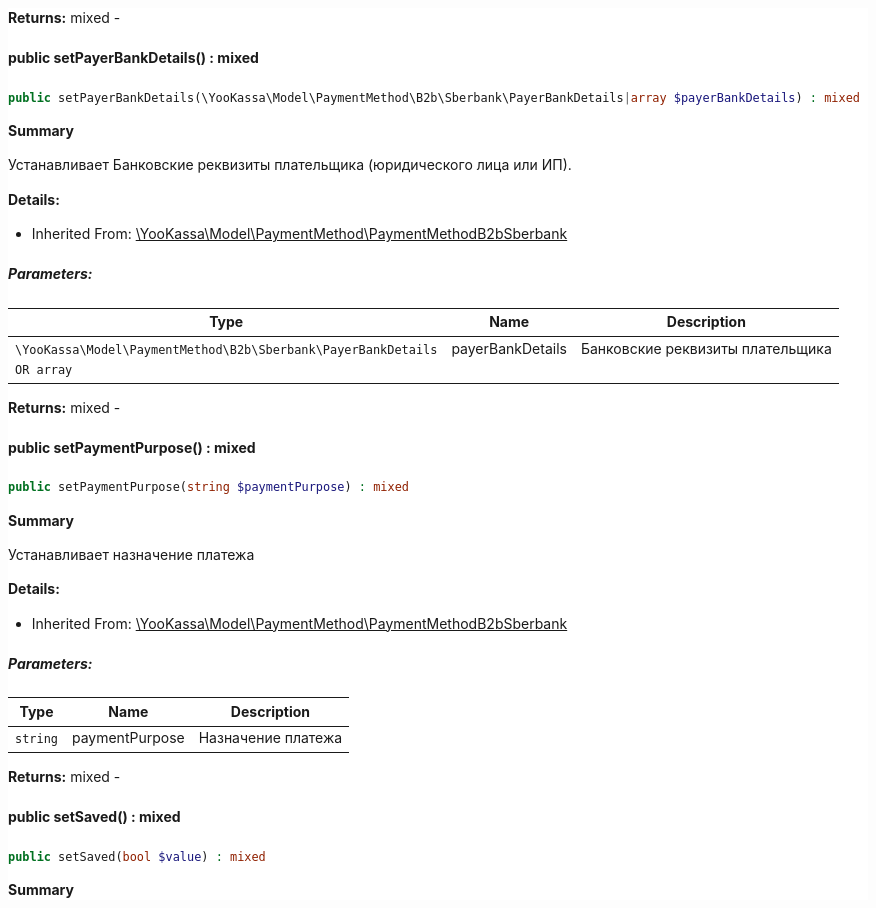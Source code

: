 **Returns:** mixed - 


<a name="method_setPayerBankDetails" class="anchor"></a>
#### public setPayerBankDetails() : mixed

```php
public setPayerBankDetails(\YooKassa\Model\PaymentMethod\B2b\Sberbank\PayerBankDetails|array $payerBankDetails) : mixed
```

**Summary**

Устанавливает Банковские реквизиты плательщика (юридического лица или ИП).

**Details:**
* Inherited From: [\YooKassa\Model\PaymentMethod\PaymentMethodB2bSberbank](../classes/YooKassa-Model-PaymentMethod-PaymentMethodB2bSberbank.md)

##### Parameters:
| Type | Name | Description |
| ---- | ---- | ----------- |
| <code lang="php">\YooKassa\Model\PaymentMethod\B2b\Sberbank\PayerBankDetails OR array</code> | payerBankDetails  | Банковские реквизиты плательщика |

**Returns:** mixed - 


<a name="method_setPaymentPurpose" class="anchor"></a>
#### public setPaymentPurpose() : mixed

```php
public setPaymentPurpose(string $paymentPurpose) : mixed
```

**Summary**

Устанавливает назначение платежа

**Details:**
* Inherited From: [\YooKassa\Model\PaymentMethod\PaymentMethodB2bSberbank](../classes/YooKassa-Model-PaymentMethod-PaymentMethodB2bSberbank.md)

##### Parameters:
| Type | Name | Description |
| ---- | ---- | ----------- |
| <code lang="php">string</code> | paymentPurpose  | Назначение платежа |

**Returns:** mixed - 


<a name="method_setSaved" class="anchor"></a>
#### public setSaved() : mixed

```php
public setSaved(bool $value) : mixed
```

**Summary**
